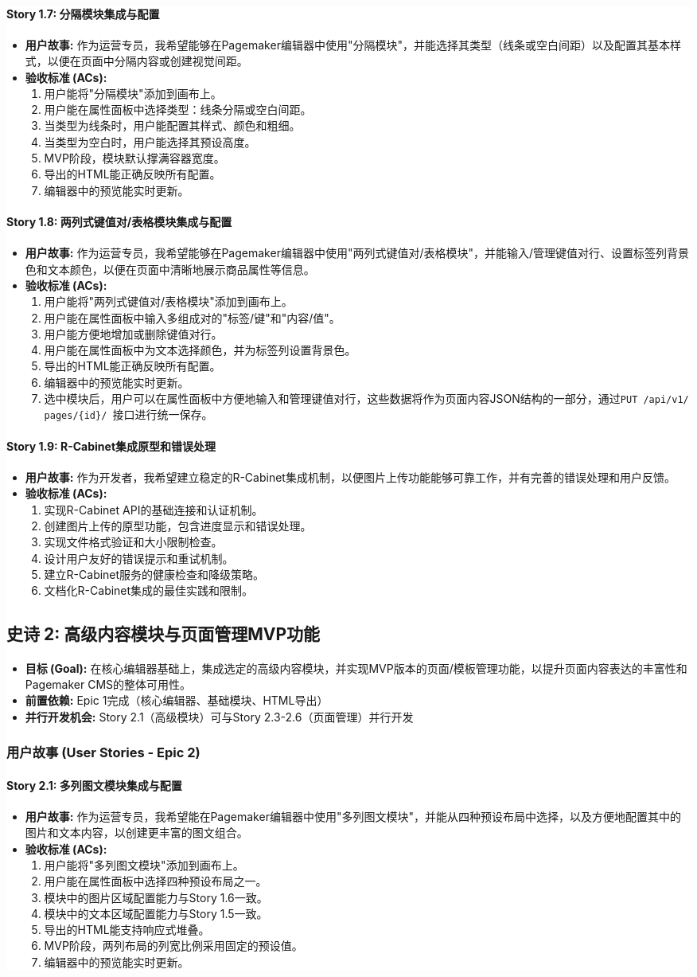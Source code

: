 #### **Story 1.7: 分隔模块集成与配置**
* **用户故事:** 作为运营专员，我希望能够在Pagemaker编辑器中使用"分隔模块"，并能选择其类型（线条或空白间距）以及配置其基本样式，以便在页面中分隔内容或创建视觉间距。
* **验收标准 (ACs):**
    1. 用户能将"分隔模块"添加到画布上。
    2. 用户能在属性面板中选择类型：线条分隔或空白间距。
    3. 当类型为线条时，用户能配置其样式、颜色和粗细。
    4. 当类型为空白时，用户能选择其预设高度。
    5. MVP阶段，模块默认撑满容器宽度。
    6. 导出的HTML能正确反映所有配置。
    7. 编辑器中的预览能实时更新。

#### **Story 1.8: 两列式键值对/表格模块集成与配置**
* **用户故事:** 作为运营专员，我希望能够在Pagemaker编辑器中使用"两列式键值对/表格模块"，并能输入/管理键值对行、设置标签列背景色和文本颜色，以便在页面中清晰地展示商品属性等信息。
* **验收标准 (ACs):**
    1. 用户能将"两列式键值对/表格模块"添加到画布上。
    2. 用户能在属性面板中输入多组成对的"标签/键"和"内容/值"。
    3. 用户能方便地增加或删除键值对行。
    4. 用户能在属性面板中为文本选择颜色，并为标签列设置背景色。
    5. 导出的HTML能正确反映所有配置。
    6. 编辑器中的预览能实时更新。
    7. 选中模块后，用户可以在属性面板中方便地输入和管理键值对行，这些数据将作为页面内容JSON结构的一部分，通过`PUT /api/v1/pages/{id}/ `接口进行统一保存。

#### **Story 1.9: R-Cabinet集成原型和错误处理**
* **用户故事:** 作为开发者，我希望建立稳定的R-Cabinet集成机制，以便图片上传功能能够可靠工作，并有完善的错误处理和用户反馈。
* **验收标准 (ACs):**
    1. 实现R-Cabinet API的基础连接和认证机制。
    2. 创建图片上传的原型功能，包含进度显示和错误处理。
    3. 实现文件格式验证和大小限制检查。
    4. 设计用户友好的错误提示和重试机制。
    5. 建立R-Cabinet服务的健康检查和降级策略。
    6. 文档化R-Cabinet集成的最佳实践和限制。

## **史诗 2: 高级内容模块与页面管理MVP功能**
* **目标 (Goal):** 在核心编辑器基础上，集成选定的高级内容模块，并实现MVP版本的页面/模板管理功能，以提升页面内容表达的丰富性和Pagemaker CMS的整体可用性。
* **前置依赖:** Epic 1完成（核心编辑器、基础模块、HTML导出）
* **并行开发机会:** Story 2.1（高级模块）可与Story 2.3-2.6（页面管理）并行开发

### **用户故事 (User Stories - Epic 2)**

#### **Story 2.1: 多列图文模块集成与配置**
* **用户故事:** 作为运营专员，我希望能在Pagemaker编辑器中使用"多列图文模块"，并能从四种预设布局中选择，以及方便地配置其中的图片和文本内容，以创建更丰富的图文组合。
* **验收标准 (ACs):**
    1. 用户能将"多列图文模块"添加到画布上。
    2. 用户能在属性面板中选择四种预设布局之一。
    3. 模块中的图片区域配置能力与Story 1.6一致。
    4. 模块中的文本区域配置能力与Story 1.5一致。
    5. 导出的HTML能支持响应式堆叠。
    6. MVP阶段，两列布局的列宽比例采用固定的预设值。
    7. 编辑器中的预览能实时更新。
